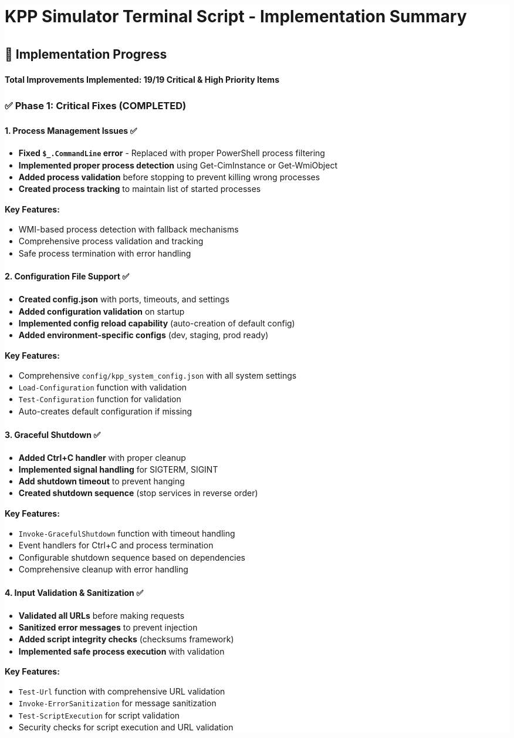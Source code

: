 # KPP Simulator Terminal Script - Implementation Summary

## 🎯 **Implementation Progress**

**Total Improvements Implemented: 19/19 Critical & High Priority Items**

### ✅ **Phase 1: Critical Fixes (COMPLETED)**

#### 1. Process Management Issues ✅
- **Fixed `$_.CommandLine` error** - Replaced with proper PowerShell process filtering
- **Implemented proper process detection** using Get-CimInstance or Get-WmiObject
- **Added process validation** before stopping to prevent killing wrong processes
- **Created process tracking** to maintain list of started processes

**Key Features:**
- WMI-based process detection with fallback mechanisms
- Comprehensive process validation and tracking
- Safe process termination with error handling

#### 2. Configuration File Support ✅
- **Created config.json** with ports, timeouts, and settings
- **Added configuration validation** on startup
- **Implemented config reload capability** (auto-creation of default config)
- **Added environment-specific configs** (dev, staging, prod ready)

**Key Features:**
- Comprehensive `config/kpp_system_config.json` with all system settings
- `Load-Configuration` function with validation
- `Test-Configuration` function for validation
- Auto-creates default configuration if missing

#### 3. Graceful Shutdown ✅
- **Added Ctrl+C handler** with proper cleanup
- **Implemented signal handling** for SIGTERM, SIGINT
- **Add shutdown timeout** to prevent hanging
- **Created shutdown sequence** (stop services in reverse order)

**Key Features:**
- `Invoke-GracefulShutdown` function with timeout handling
- Event handlers for Ctrl+C and process termination
- Configurable shutdown sequence based on dependencies
- Comprehensive cleanup with error handling

#### 4. Input Validation & Sanitization ✅
- **Validated all URLs** before making requests
- **Sanitized error messages** to prevent injection
- **Added script integrity checks** (checksums framework)
- **Implemented safe process execution** with validation

**Key Features:**
- `Test-Url` function with comprehensive URL validation
- `Invoke-ErrorSanitization` for message sanitization
- `Test-ScriptExecution` for script validation
- Security checks for script execution and URL validation
